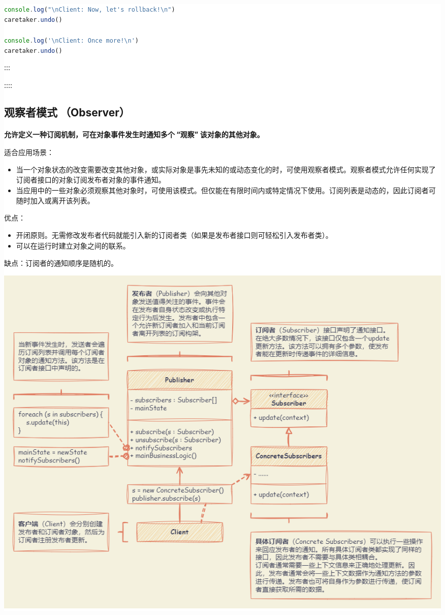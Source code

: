 ```ts
console.log("\nClient: Now, let's rollback!\n")
caretaker.undo()

console.log('\nClient: Once more!\n')
caretaker.undo()
```

:::

::::

## 观察者模式 （Observer）

**允许定义一种订阅机制，可在对象事件发生时通知多个 “观察” 该对象的其他对象。**

适合应用场景：

- 当一个对象状态的改变需要改变其他对象，或实际对象是事先未知的或动态变化的时，可使用观察者模式。观察者模式允许任何实现了订阅者接口的对象订阅发布者对象的事件通知。
- 当应用中的一些对象必须观察其他对象时，可使用该模式。但仅能在有限时间内或特定情况下使用。订阅列表是动态的，因此订阅者可随时加入或离开该列表。

优点：

- 开闭原则。无需修改发布者代码就能引入新的订阅者类（如果是发布者接口则可轻松引入发布者类）。
- 可以在运行时建立对象之间的联系。

缺点：订阅者的通知顺序是随机的。

![Observer_UML](./files/images/Observer_UML.drawio.png)
